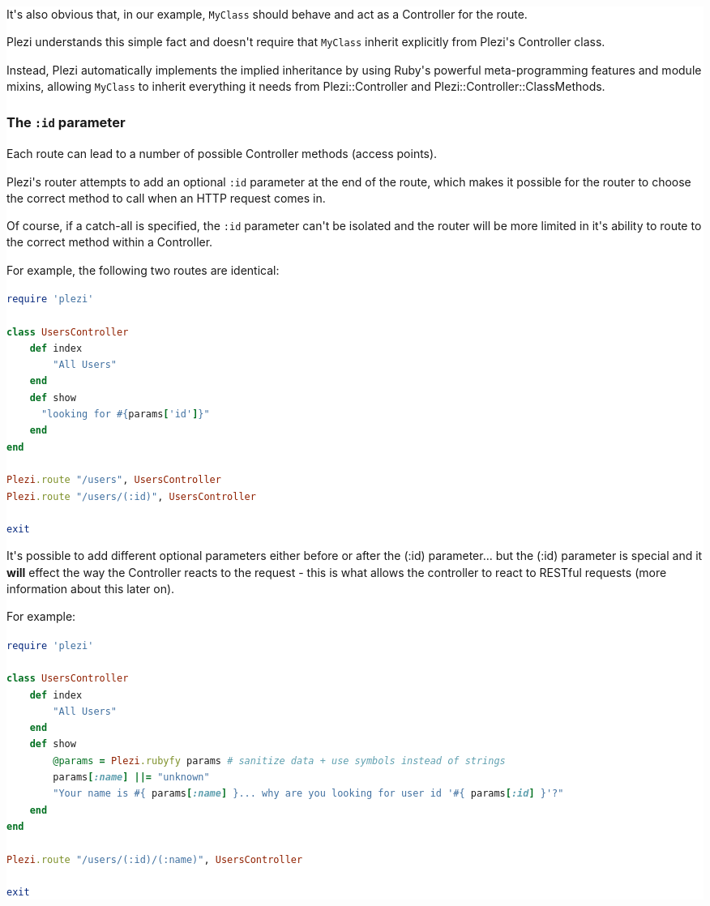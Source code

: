 It's also obvious that, in our example, `MyClass` should behave and act as a Controller for the route.

Plezi understands this simple fact and doesn't require that `MyClass` inherit explicitly from Plezi's Controller class.

Instead, Plezi automatically implements the implied inheritance by using Ruby's powerful meta-programming features and module mixins, allowing `MyClass` to inherit everything it needs from Plezi::Controller and Plezi::Controller::ClassMethods.

### The `:id` parameter

Each route can lead to a number of possible Controller methods (access points).

Plezi's router attempts to add an optional `:id` parameter at the end of the route, which makes it possible for the router to choose the correct method to call when an HTTP request comes in.

Of course, if a catch-all is specified, the `:id` parameter can't be isolated and the router will be more limited in it's ability to route to the correct method within a Controller.

For example, the following two routes are identical:

```ruby
require 'plezi'

class UsersController
    def index
        "All Users"
    end
    def show
      "looking for #{params['id']}"
    end
end

Plezi.route "/users", UsersController
Plezi.route "/users/(:id)", UsersController

exit
```

It's possible to add different optional parameters either before or after the (:id) parameter... but the (:id) parameter is special and it **will** effect the way the Controller reacts to the request - this is what allows the controller to react to RESTful requests (more information about this later on).

For example:

```ruby
require 'plezi'

class UsersController
    def index
        "All Users"
    end
    def show
        @params = Plezi.rubyfy params # sanitize data + use symbols instead of strings
        params[:name] ||= "unknown"
        "Your name is #{ params[:name] }... why are you looking for user id '#{ params[:id] }'?"
    end
end

Plezi.route "/users/(:id)/(:name)", UsersController

exit
```
